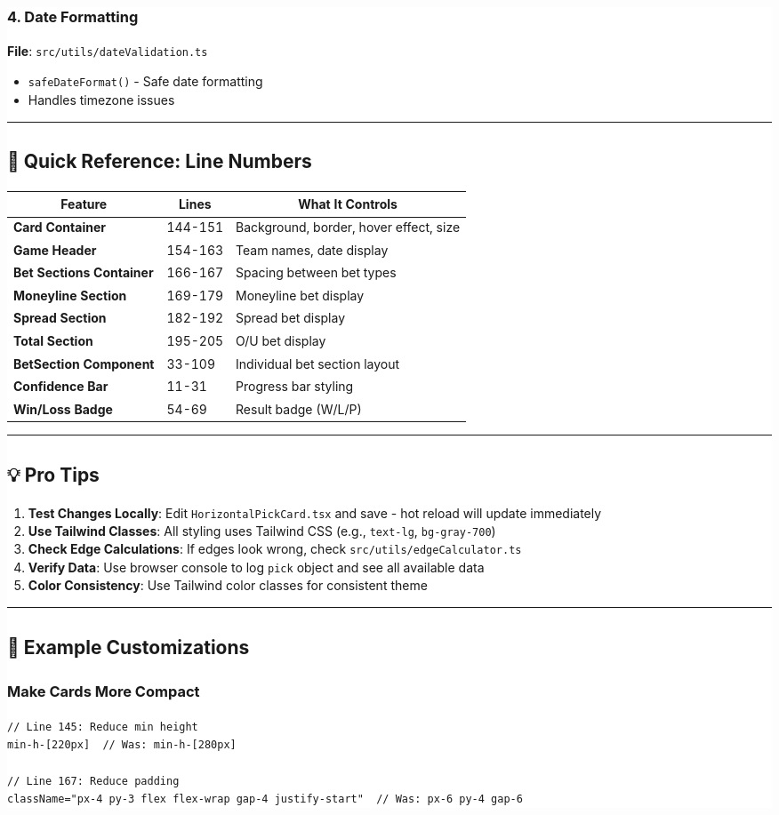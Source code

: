 ### 4. **Date Formatting**
**File**: `src/utils/dateValidation.ts`
- `safeDateFormat()` - Safe date formatting
- Handles timezone issues

---

## 🎯 Quick Reference: Line Numbers

| Feature | Lines | What It Controls |
|---------|-------|------------------|
| **Card Container** | 144-151 | Background, border, hover effect, size |
| **Game Header** | 154-163 | Team names, date display |
| **Bet Sections Container** | 166-167 | Spacing between bet types |
| **Moneyline Section** | 169-179 | Moneyline bet display |
| **Spread Section** | 182-192 | Spread bet display |
| **Total Section** | 195-205 | O/U bet display |
| **BetSection Component** | 33-109 | Individual bet section layout |
| **Confidence Bar** | 11-31 | Progress bar styling |
| **Win/Loss Badge** | 54-69 | Result badge (W/L/P) |

---

## 💡 Pro Tips

1. **Test Changes Locally**: Edit `HorizontalPickCard.tsx` and save - hot reload will update immediately
2. **Use Tailwind Classes**: All styling uses Tailwind CSS (e.g., `text-lg`, `bg-gray-700`)
3. **Check Edge Calculations**: If edges look wrong, check `src/utils/edgeCalculator.ts`
4. **Verify Data**: Use browser console to log `pick` object and see all available data
5. **Color Consistency**: Use Tailwind color classes for consistent theme

---

## 🚀 Example Customizations

### Make Cards More Compact
```tsx
// Line 145: Reduce min height
min-h-[220px]  // Was: min-h-[280px]

// Line 167: Reduce padding
className="px-4 py-3 flex flex-wrap gap-4 justify-start"  // Was: px-6 py-4 gap-6
```
